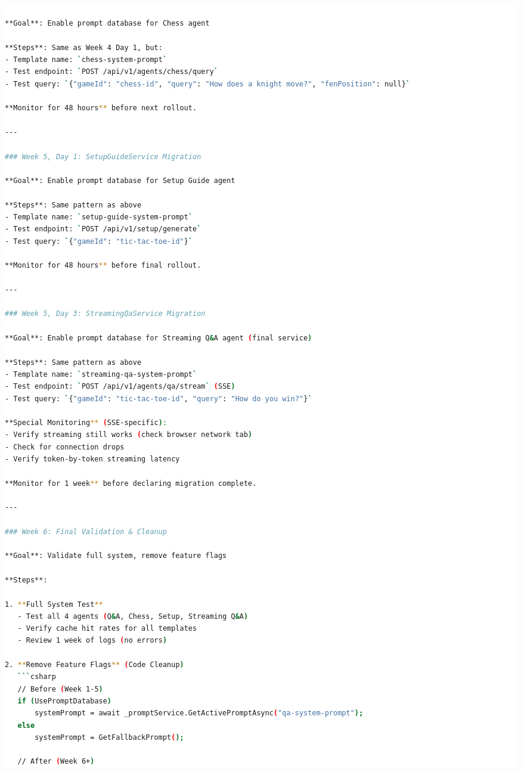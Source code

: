 ```bash

**Goal**: Enable prompt database for Chess agent

**Steps**: Same as Week 4 Day 1, but:
- Template name: `chess-system-prompt`
- Test endpoint: `POST /api/v1/agents/chess/query`
- Test query: `{"gameId": "chess-id", "query": "How does a knight move?", "fenPosition": null}`

**Monitor for 48 hours** before next rollout.

---

### Week 5, Day 1: SetupGuideService Migration

**Goal**: Enable prompt database for Setup Guide agent

**Steps**: Same pattern as above
- Template name: `setup-guide-system-prompt`
- Test endpoint: `POST /api/v1/setup/generate`
- Test query: `{"gameId": "tic-tac-toe-id"}`

**Monitor for 48 hours** before final rollout.

---

### Week 5, Day 3: StreamingQaService Migration

**Goal**: Enable prompt database for Streaming Q&A agent (final service)

**Steps**: Same pattern as above
- Template name: `streaming-qa-system-prompt`
- Test endpoint: `POST /api/v1/agents/qa/stream` (SSE)
- Test query: `{"gameId": "tic-tac-toe-id", "query": "How do you win?"}`

**Special Monitoring** (SSE-specific):
- Verify streaming still works (check browser network tab)
- Check for connection drops
- Verify token-by-token streaming latency

**Monitor for 1 week** before declaring migration complete.

---

### Week 6: Final Validation & Cleanup

**Goal**: Validate full system, remove feature flags

**Steps**:

1. **Full System Test**
   - Test all 4 agents (Q&A, Chess, Setup, Streaming Q&A)
   - Verify cache hit rates for all templates
   - Review 1 week of logs (no errors)

2. **Remove Feature Flags** (Code Cleanup)
   ```csharp
   // Before (Week 1-5)
   if (UsePromptDatabase)
       systemPrompt = await _promptService.GetActivePromptAsync("qa-system-prompt");
   else
       systemPrompt = GetFallbackPrompt();

   // After (Week 6+)
```